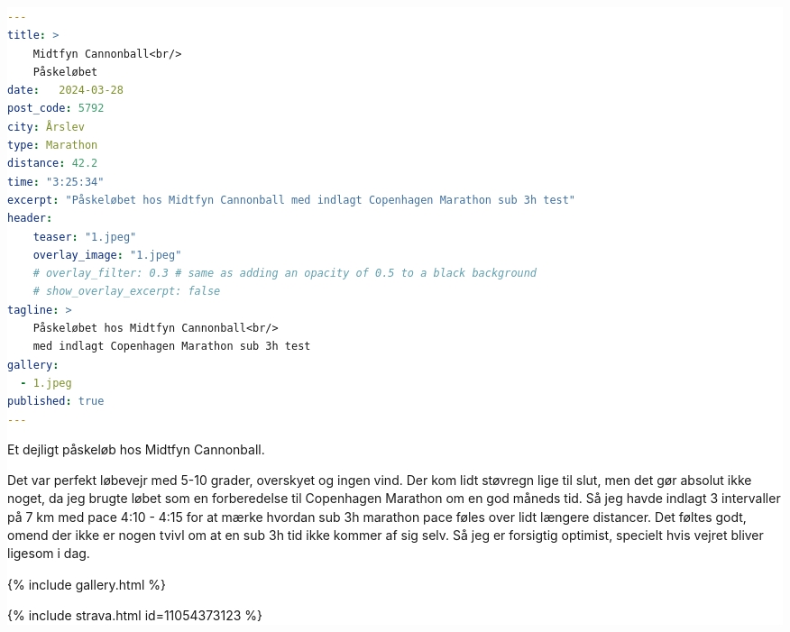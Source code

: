 ```yaml
---
title: >
    Midtfyn Cannonball<br/>
    Påskeløbet
date:   2024-03-28
post_code: 5792
city: Årslev
type: Marathon
distance: 42.2
time: "3:25:34"
excerpt: "Påskeløbet hos Midtfyn Cannonball med indlagt Copenhagen Marathon sub 3h test"
header:
    teaser: "1.jpeg"
    overlay_image: "1.jpeg"
    # overlay_filter: 0.3 # same as adding an opacity of 0.5 to a black background
    # show_overlay_excerpt: false
tagline: >
    Påskeløbet hos Midtfyn Cannonball<br/>
    med indlagt Copenhagen Marathon sub 3h test
gallery:
  - 1.jpeg
published: true
---
```


Et dejligt påskeløb hos Midtfyn Cannonball.

Det var perfekt løbevejr med 5-10 grader, overskyet og ingen vind. Der kom lidt støvregn lige til slut, men det gør absolut ikke noget, da jeg brugte løbet som en forberedelse til Copenhagen Marathon om en god måneds tid. Så jeg havde indlagt 3 intervaller på 7 km med pace 4:10 - 4:15 for at mærke hvordan sub 3h marathon pace føles over lidt længere distancer.
Det føltes godt, omend der ikke er nogen tvivl om at en sub 3h tid ikke kommer af sig selv.
Så jeg er forsigtig optimist, specielt hvis vejret bliver ligesom i dag.

{% include gallery.html %}

<div class="side-by-side-container">
  <div class="side-by-side-item">
    <iframe width="100%" height="100%" src="/assets/posts/{{ page.date | date: '%Y-%m-%d' }}/diplom.pdf"></iframe>
  </div>
  <div class="side-by-side-item">
    {% include strava.html id=11054373123 %}
  </div>
</div>